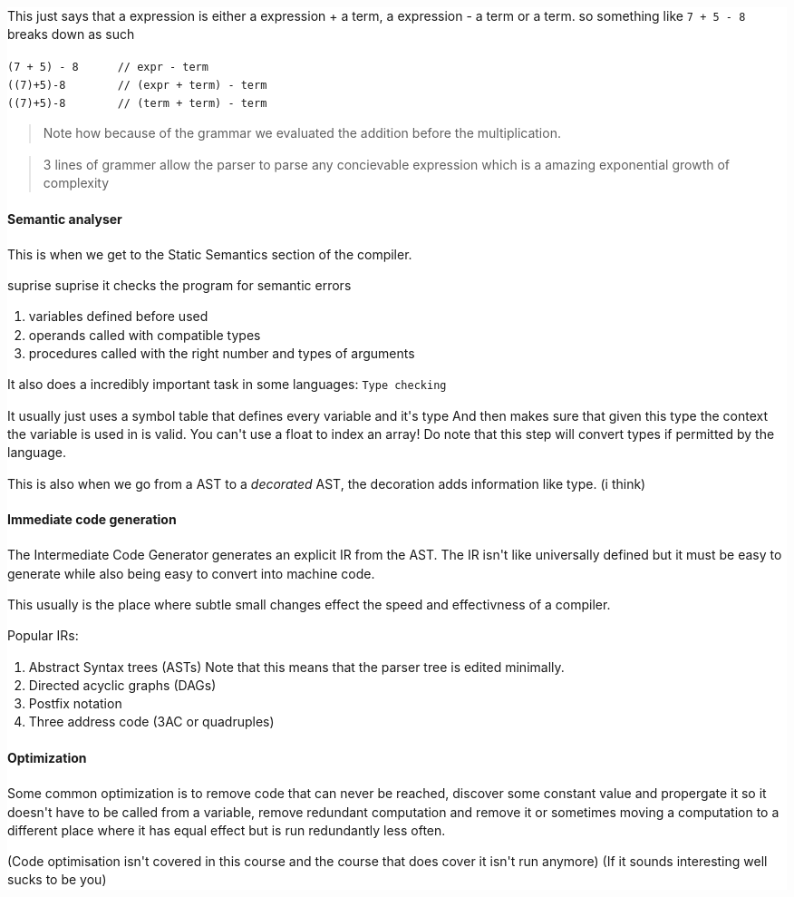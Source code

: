 This just says that a expression is either a expression + a term, a expression - a term or a term.
so something like `7 + 5 - 8` breaks down as such

```
(7 + 5) - 8      // expr - term
((7)+5)-8        // (expr + term) - term
((7)+5)-8        // (term + term) - term
```

> Note how because of the grammar we evaluated the addition before the multiplication.

> 3 lines of grammer allow the parser to parse any concievable expression which is a amazing exponential growth of complexity

#### Semantic analyser

This is when we get to the Static Semantics section of the compiler.

suprise suprise it checks the program for semantic errors

1. variables defined before used
2. operands called with compatible types
3. procedures called with the right number and types of arguments

It also does a incredibly important task in some languages: `Type checking`

It usually just uses a symbol table that defines every variable and it's type
And then makes sure that given this type the context the variable is used in is valid. You can't use a float to index an array! Do note that this step will convert types if permitted by the language.

This is also when we go from a AST to a _decorated_ AST, the decoration adds information like type.
(i think)

#### Immediate code generation

The Intermediate Code Generator generates an explicit IR from the AST.
The IR isn't like universally defined but it must be easy to generate while also being easy to convert into machine code.

This usually is the place where subtle small changes effect the speed and effectivness of a compiler.

Popular IRs:
1. Abstract Syntax trees (ASTs)
	Note that this means that the parser tree is edited minimally.
2. Directed acyclic graphs (DAGs)
3. Postfix notation
4. Three address code (3AC or quadruples)

#### Optimization

Some common optimization is to remove code that can never be reached, discover some constant value and propergate it so it doesn't have to be called from a variable, remove redundant computation and remove it or sometimes moving a computation to a different place where it has equal effect but is run redundantly less often.

(Code optimisation isn't covered in this course and the course that does cover it isn't run anymore)
(If it sounds interesting well sucks to be you)

